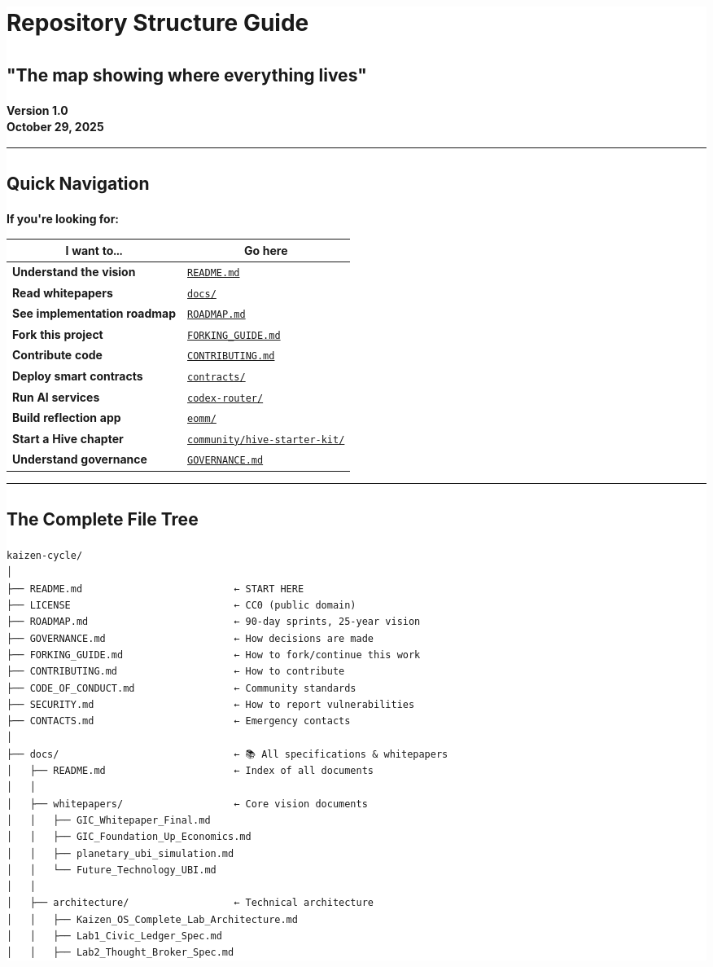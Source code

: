 # Repository Structure Guide
## "The map showing where everything lives"

**Version 1.0**  
**October 29, 2025**

---

## Quick Navigation

**If you're looking for:**

| I want to... | Go here |
|--------------|---------|
| **Understand the vision** | [`README.md`](./README.md) |
| **Read whitepapers** | [`docs/`](./docs/) |
| **See implementation roadmap** | [`ROADMAP.md`](./ROADMAP.md) |
| **Fork this project** | [`FORKING_GUIDE.md`](./FORKING_GUIDE.md) |
| **Contribute code** | [`CONTRIBUTING.md`](./CONTRIBUTING.md) |
| **Deploy smart contracts** | [`contracts/`](./contracts/) |
| **Run AI services** | [`codex-router/`](./codex-router/) |
| **Build reflection app** | [`eomm/`](./eomm/) |
| **Start a Hive chapter** | [`community/hive-starter-kit/`](./community/hive-starter-kit/) |
| **Understand governance** | [`GOVERNANCE.md`](./GOVERNANCE.md) |

---

## The Complete File Tree

```
kaizen-cycle/
│
├── README.md                          ← START HERE
├── LICENSE                            ← CC0 (public domain)
├── ROADMAP.md                         ← 90-day sprints, 25-year vision
├── GOVERNANCE.md                      ← How decisions are made
├── FORKING_GUIDE.md                   ← How to fork/continue this work
├── CONTRIBUTING.md                    ← How to contribute
├── CODE_OF_CONDUCT.md                 ← Community standards
├── SECURITY.md                        ← How to report vulnerabilities
├── CONTACTS.md                        ← Emergency contacts
│
├── docs/                              ← 📚 All specifications & whitepapers
│   ├── README.md                      ← Index of all documents
│   │
│   ├── whitepapers/                   ← Core vision documents
│   │   ├── GIC_Whitepaper_Final.md
│   │   ├── GIC_Foundation_Up_Economics.md
│   │   ├── planetary_ubi_simulation.md
│   │   └── Future_Technology_UBI.md
│   │
│   ├── architecture/                  ← Technical architecture
│   │   ├── Kaizen_OS_Complete_Lab_Architecture.md
│   │   ├── Lab1_Civic_Ledger_Spec.md
│   │   ├── Lab2_Thought_Broker_Spec.md
```